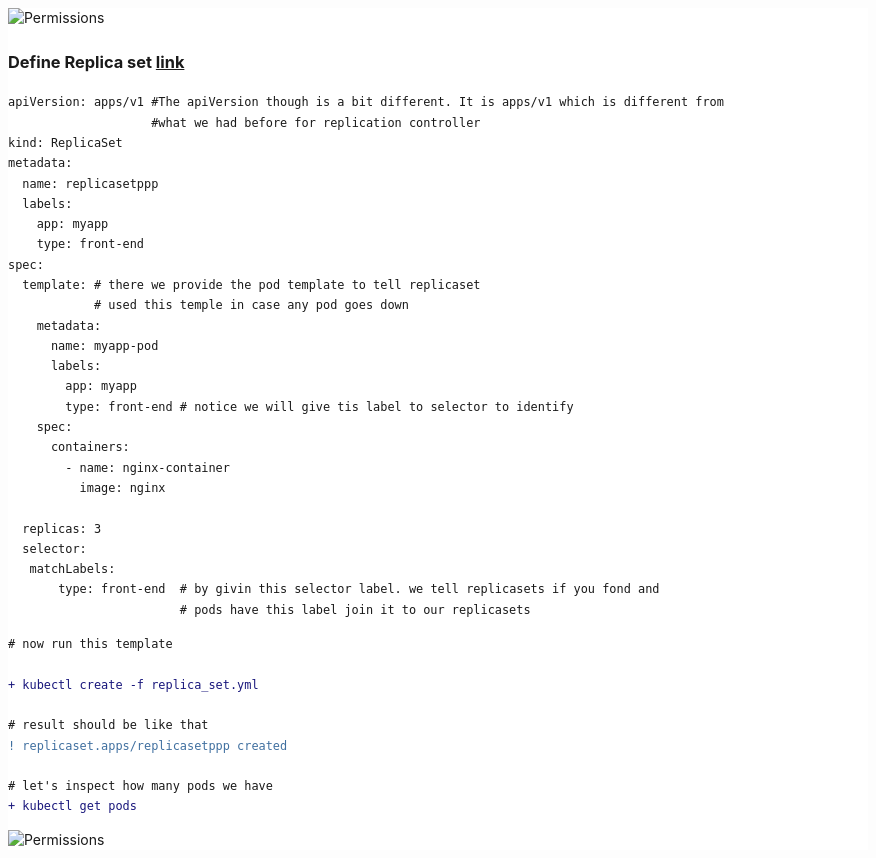 <p align="left">
 <img src="/images/replica.jpg" alt="Permissions" width="100%%" height="100%%" />
</p>

### Define Replica set [link](/template/replica_set.yml)

```diff
apiVersion: apps/v1 #The apiVersion though is a bit different. It is apps/v1 which is different from
                    #what we had before for replication controller
kind: ReplicaSet
metadata:
  name: replicasetppp
  labels:
    app: myapp
    type: front-end
spec:
  template: # there we provide the pod template to tell replicaset 
            # used this temple in case any pod goes down
    metadata:
      name: myapp-pod
      labels:
        app: myapp
        type: front-end # notice we will give tis label to selector to identify  
    spec:
      containers:
        - name: nginx-container
          image: nginx

  replicas: 3 
  selector:
   matchLabels:
       type: front-end  # by givin this selector label. we tell replicasets if you fond and 
                        # pods have this label join it to our replicasets


```

```diff 
# now run this template 

+ kubectl create -f replica_set.yml 

# result should be like that
! replicaset.apps/replicasetppp created

# let's inspect how many pods we have
+ kubectl get pods
```
<p align="left">
 <img src="/images/replacasete.png" alt="Permissions" width="100%%" height="100%%" />
</p>
